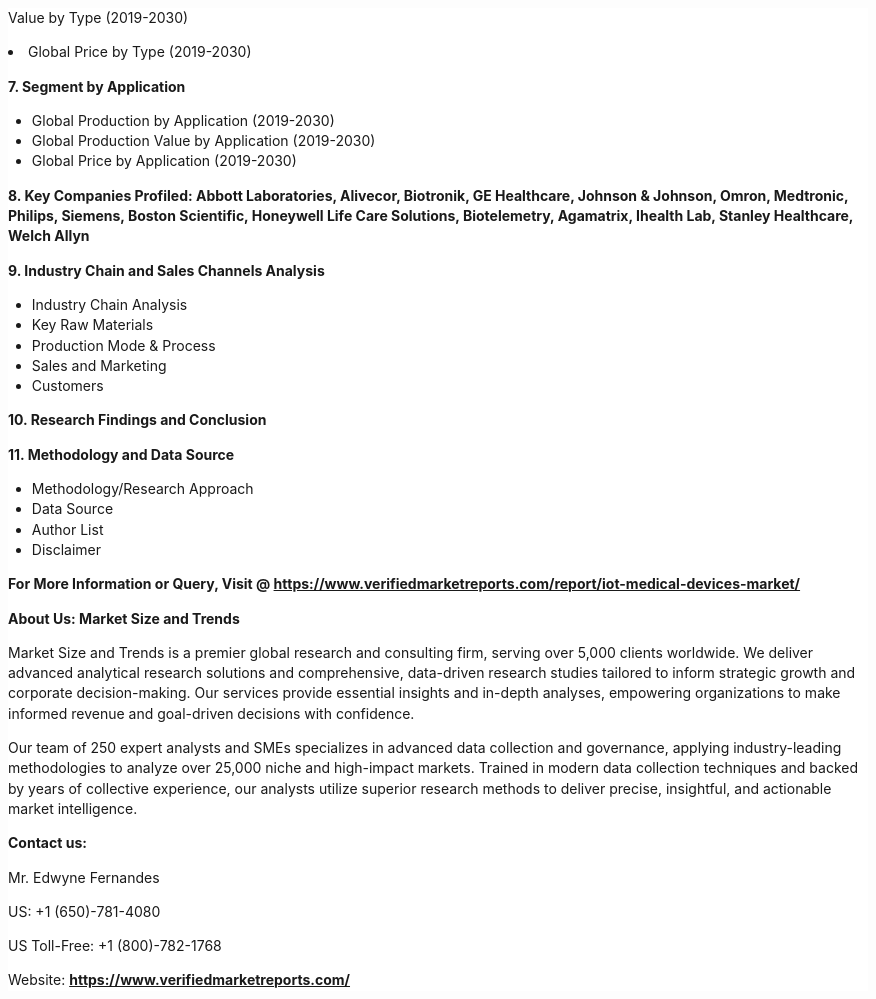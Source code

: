 Value by Type (2019-2030)</li><li>Global Price by Type (2019-2030)</li></ul><p><strong>7. Segment by Application</strong></p><ul><li>Global Production by Application (2019-2030)</li><li>Global Production Value by Application (2019-2030)</li><li>Global Price by Application (2019-2030)</li></ul><p><strong>8. Key Companies Profiled: Abbott Laboratories, Alivecor, Biotronik, GE Healthcare, Johnson & Johnson, Omron, Medtronic, Philips, Siemens, Boston Scientific, Honeywell Life Care Solutions, Biotelemetry, Agamatrix, Ihealth Lab, Stanley Healthcare, Welch Allyn</strong></p><p><strong>9. Industry Chain and Sales Channels Analysis</strong></p><ul><li>Industry Chain Analysis</li><li>Key Raw Materials</li><li>Production Mode &amp; Process</li><li>Sales and Marketing</li><li>Customers</li></ul><p><strong>10. Research Findings and Conclusion</strong></p><p><strong>11. Methodology and Data Source</strong></p><ul><li>Methodology/Research Approach</li><li>Data Source</li><li>Author List</li><li>Disclaimer</li></ul></p><p><strong>For More Information or Query, Visit @ <a href="https://www.verifiedmarketreports.com/report/iot-medical-devices-market/">https://www.verifiedmarketreports.com/report/iot-medical-devices-market/</a></strong></p><p><strong>About Us: Market Size and Trends</strong></p><p>Market Size and Trends is a premier global research and consulting firm, serving over 5,000 clients worldwide. We deliver advanced analytical research solutions and comprehensive, data-driven research studies tailored to inform strategic growth and corporate decision-making. Our services provide essential insights and in-depth analyses, empowering organizations to make informed revenue and goal-driven decisions with confidence.</p><p>Our team of 250 expert analysts and SMEs specializes in advanced data collection and governance, applying industry-leading methodologies to analyze over 25,000 niche and high-impact markets. Trained in modern data collection techniques and backed by years of collective experience, our analysts utilize superior research methods to deliver precise, insightful, and actionable market intelligence.</p><p><strong>Contact us:</strong></p><p>Mr. Edwyne Fernandes</p><p>US: +1 (650)-781-4080</p><p>US Toll-Free: +1 (800)-782-1768</p><p>Website: <strong><a href="https://www.verifiedmarketreports.com/">https://www.verifiedmarketreports.com/</a></strong></p>
